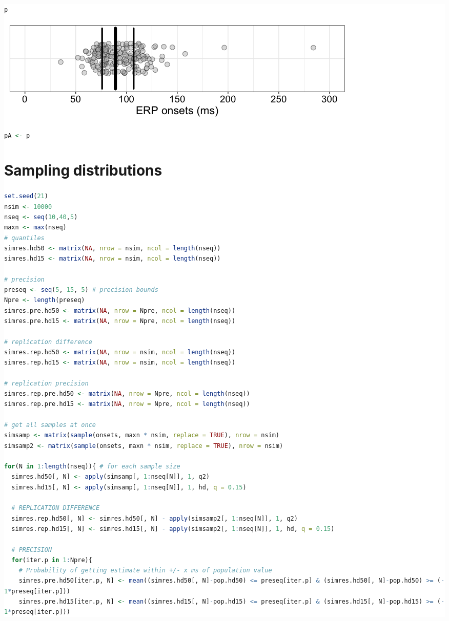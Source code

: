``` r
p
```

![](onsets_files/figure-gfm/unnamed-chunk-4-1.png)

``` r
pA <- p
```

# Sampling distributions

``` r
set.seed(21)
nsim <- 10000
nseq <- seq(10,40,5)
maxn <- max(nseq)
# quantiles
simres.hd50 <- matrix(NA, nrow = nsim, ncol = length(nseq))
simres.hd15 <- matrix(NA, nrow = nsim, ncol = length(nseq))

# precision
preseq <- seq(5, 15, 5) # precision bounds
Npre <- length(preseq)
simres.pre.hd50 <- matrix(NA, nrow = Npre, ncol = length(nseq))
simres.pre.hd15 <- matrix(NA, nrow = Npre, ncol = length(nseq))

# replication difference
simres.rep.hd50 <- matrix(NA, nrow = nsim, ncol = length(nseq))
simres.rep.hd15 <- matrix(NA, nrow = nsim, ncol = length(nseq))

# replication precision
simres.rep.pre.hd50 <- matrix(NA, nrow = Npre, ncol = length(nseq))
simres.rep.pre.hd15 <- matrix(NA, nrow = Npre, ncol = length(nseq))

# get all samples at once
simsamp <- matrix(sample(onsets, maxn * nsim, replace = TRUE), nrow = nsim)
simsamp2 <- matrix(sample(onsets, maxn * nsim, replace = TRUE), nrow = nsim)

for(N in 1:length(nseq)){ # for each sample size
  simres.hd50[, N] <- apply(simsamp[, 1:nseq[N]], 1, q2)
  simres.hd15[, N] <- apply(simsamp[, 1:nseq[N]], 1, hd, q = 0.15)
  
  # REPLICATION DIFFERENCE
  simres.rep.hd50[, N] <- simres.hd50[, N] - apply(simsamp2[, 1:nseq[N]], 1, q2)
  simres.rep.hd15[, N] <- simres.hd15[, N] - apply(simsamp2[, 1:nseq[N]], 1, hd, q = 0.15)
  
  # PRECISION
  for(iter.p in 1:Npre){
    # Probability of getting estimate within +/- x ms of population value
    simres.pre.hd50[iter.p, N] <- mean((simres.hd50[, N]-pop.hd50) <= preseq[iter.p] & (simres.hd50[, N]-pop.hd50) >= (-1*preseq[iter.p]))
    simres.pre.hd15[iter.p, N] <- mean((simres.hd15[, N]-pop.hd15) <= preseq[iter.p] & (simres.hd15[, N]-pop.hd15) >= (-1*preseq[iter.p]))
```